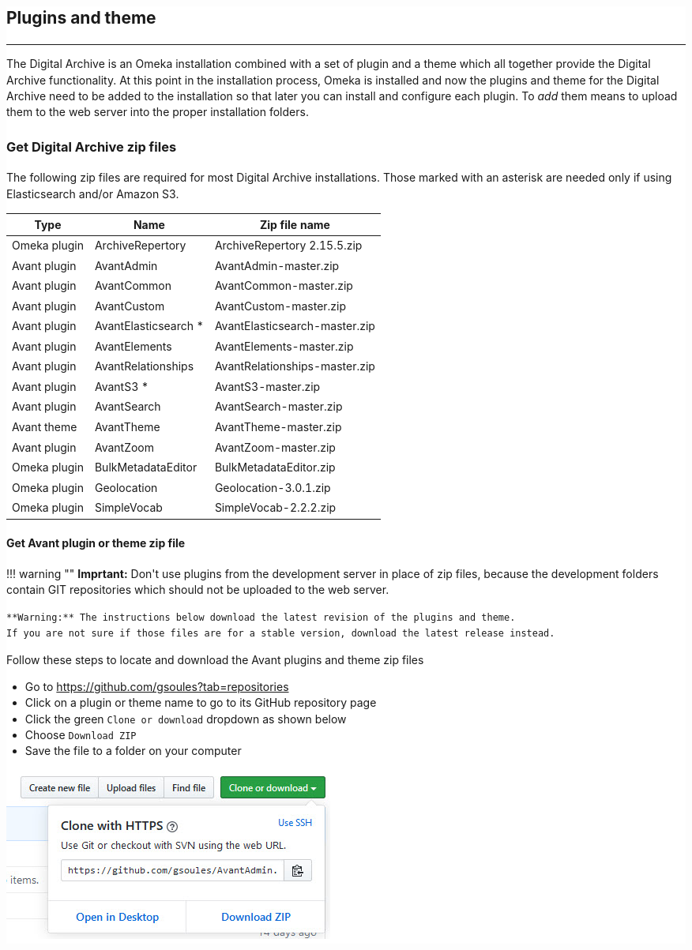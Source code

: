 ## Plugins and theme
---

The Digital Archive is an Omeka installation combined with a set of plugin and a theme
which all together provide the Digital Archive functionality. At this point in the
installation process, Omeka is installed and now the plugins and theme for the Digital
Archive need to be added to the installation so that later you can install and configure
each plugin. To *add* them means to upload them to the web server into the proper
installation folders.

### Get Digital Archive zip files

The following zip files are required for most Digital Archive installations.
Those marked with an asterisk are needed only if using Elasticsearch and/or Amazon S3.

Type         | Name               | Zip file name
-------------|--------------------|--------------
Omeka plugin |ArchiveRepertory    |ArchiveRepertory 2.15.5.zip
Avant plugin |AvantAdmin          |AvantAdmin-master.zip
Avant plugin |AvantCommon         |AvantCommon-master.zip
Avant plugin |AvantCustom         |AvantCustom-master.zip
Avant plugin |AvantElasticsearch *|AvantElasticsearch-master.zip
Avant plugin |AvantElements       |AvantElements-master.zip
Avant plugin |AvantRelationships  |AvantRelationships-master.zip
Avant plugin |AvantS3 *           |AvantS3-master.zip
Avant plugin |AvantSearch         |AvantSearch-master.zip
Avant theme  |AvantTheme          |AvantTheme-master.zip
Avant plugin |AvantZoom           |AvantZoom-master.zip
Omeka plugin |BulkMetadataEditor  |BulkMetadataEditor.zip
Omeka plugin |Geolocation         |Geolocation-3.0.1.zip
Omeka plugin |SimpleVocab         |SimpleVocab-2.2.2.zip

#### Get Avant plugin or theme zip file

!!! warning ""
    **Imprtant:** Don't use plugins from the development server in place of zip files, because the development
    folders contain GIT repositories which should not be uploaded to the web server.

    **Warning:** The instructions below download the latest revision of the plugins and theme.
    If you are not sure if those files are for a stable version, download the latest release instead.

Follow these steps to locate and download the Avant plugins and theme zip files

-   Go to <https://github.com/gsoules?tab=repositories>
-   Click on a plugin or theme name to go to its GitHub repository page
-   Click the green `Clone or download` dropdown as shown below
-   Choose `Download ZIP`
-   Save the file to a folder on your computer

![GitHub download](install-digital-archive-5.jpg)
